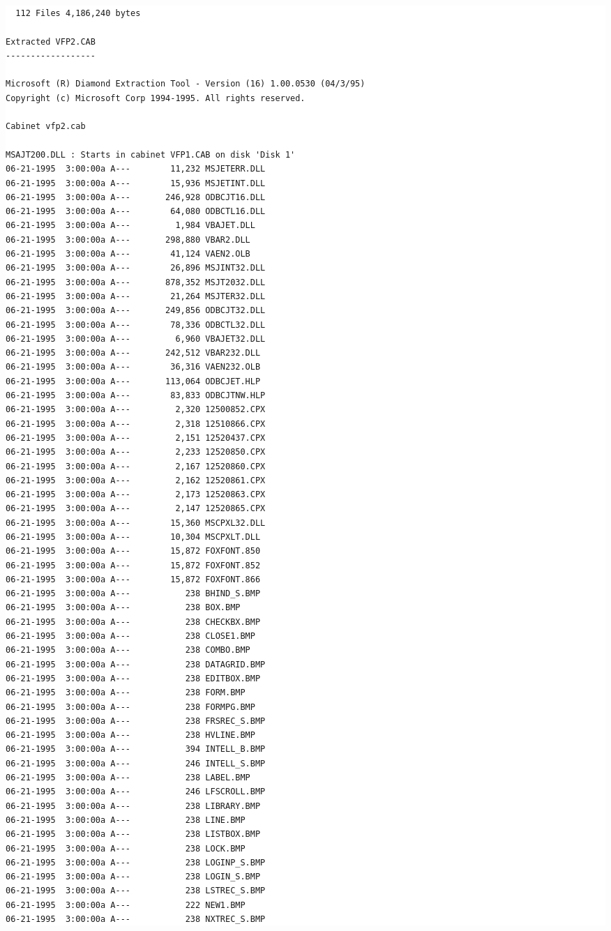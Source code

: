 	  112 Files 4,186,240 bytes
	
	Extracted VFP2.CAB
	------------------
	
	Microsoft (R) Diamond Extraction Tool - Version (16) 1.00.0530 (04/3/95)
	Copyright (c) Microsoft Corp 1994-1995. All rights reserved.
	
	Cabinet vfp2.cab
	
	MSAJT200.DLL : Starts in cabinet VFP1.CAB on disk 'Disk 1'
	06-21-1995  3:00:00a A---        11,232 MSJETERR.DLL
	06-21-1995  3:00:00a A---        15,936 MSJETINT.DLL
	06-21-1995  3:00:00a A---       246,928 ODBCJT16.DLL
	06-21-1995  3:00:00a A---        64,080 ODBCTL16.DLL
	06-21-1995  3:00:00a A---         1,984 VBAJET.DLL
	06-21-1995  3:00:00a A---       298,880 VBAR2.DLL
	06-21-1995  3:00:00a A---        41,124 VAEN2.OLB
	06-21-1995  3:00:00a A---        26,896 MSJINT32.DLL
	06-21-1995  3:00:00a A---       878,352 MSJT2032.DLL
	06-21-1995  3:00:00a A---        21,264 MSJTER32.DLL
	06-21-1995  3:00:00a A---       249,856 ODBCJT32.DLL
	06-21-1995  3:00:00a A---        78,336 ODBCTL32.DLL
	06-21-1995  3:00:00a A---         6,960 VBAJET32.DLL
	06-21-1995  3:00:00a A---       242,512 VBAR232.DLL
	06-21-1995  3:00:00a A---        36,316 VAEN232.OLB
	06-21-1995  3:00:00a A---       113,064 ODBCJET.HLP
	06-21-1995  3:00:00a A---        83,833 ODBCJTNW.HLP
	06-21-1995  3:00:00a A---         2,320 12500852.CPX
	06-21-1995  3:00:00a A---         2,318 12510866.CPX
	06-21-1995  3:00:00a A---         2,151 12520437.CPX
	06-21-1995  3:00:00a A---         2,233 12520850.CPX
	06-21-1995  3:00:00a A---         2,167 12520860.CPX
	06-21-1995  3:00:00a A---         2,162 12520861.CPX
	06-21-1995  3:00:00a A---         2,173 12520863.CPX
	06-21-1995  3:00:00a A---         2,147 12520865.CPX
	06-21-1995  3:00:00a A---        15,360 MSCPXL32.DLL
	06-21-1995  3:00:00a A---        10,304 MSCPXLT.DLL
	06-21-1995  3:00:00a A---        15,872 FOXFONT.850
	06-21-1995  3:00:00a A---        15,872 FOXFONT.852
	06-21-1995  3:00:00a A---        15,872 FOXFONT.866
	06-21-1995  3:00:00a A---           238 BHIND_S.BMP
	06-21-1995  3:00:00a A---           238 BOX.BMP
	06-21-1995  3:00:00a A---           238 CHECKBX.BMP
	06-21-1995  3:00:00a A---           238 CLOSE1.BMP
	06-21-1995  3:00:00a A---           238 COMBO.BMP
	06-21-1995  3:00:00a A---           238 DATAGRID.BMP
	06-21-1995  3:00:00a A---           238 EDITBOX.BMP
	06-21-1995  3:00:00a A---           238 FORM.BMP
	06-21-1995  3:00:00a A---           238 FORMPG.BMP
	06-21-1995  3:00:00a A---           238 FRSREC_S.BMP
	06-21-1995  3:00:00a A---           238 HVLINE.BMP
	06-21-1995  3:00:00a A---           394 INTELL_B.BMP
	06-21-1995  3:00:00a A---           246 INTELL_S.BMP
	06-21-1995  3:00:00a A---           238 LABEL.BMP
	06-21-1995  3:00:00a A---           246 LFSCROLL.BMP
	06-21-1995  3:00:00a A---           238 LIBRARY.BMP
	06-21-1995  3:00:00a A---           238 LINE.BMP
	06-21-1995  3:00:00a A---           238 LISTBOX.BMP
	06-21-1995  3:00:00a A---           238 LOCK.BMP
	06-21-1995  3:00:00a A---           238 LOGINP_S.BMP
	06-21-1995  3:00:00a A---           238 LOGIN_S.BMP
	06-21-1995  3:00:00a A---           238 LSTREC_S.BMP
	06-21-1995  3:00:00a A---           222 NEW1.BMP
	06-21-1995  3:00:00a A---           238 NXTREC_S.BMP